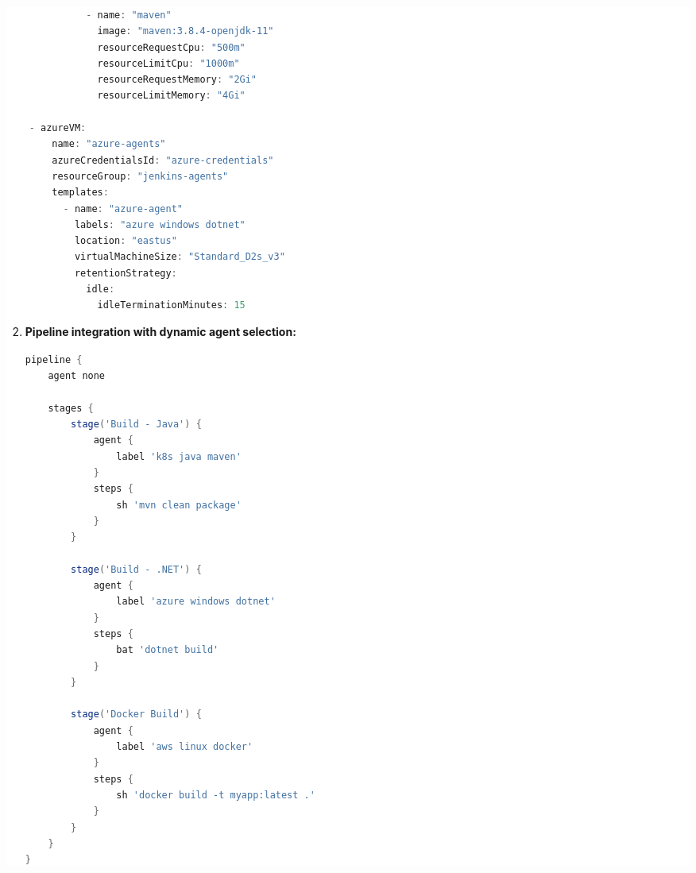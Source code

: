    ```groovy
                 - name: "maven"
                   image: "maven:3.8.4-openjdk-11"
                   resourceRequestCpu: "500m"
                   resourceLimitCpu: "1000m"
                   resourceRequestMemory: "2Gi"
                   resourceLimitMemory: "4Gi"
                   
       - azureVM:
           name: "azure-agents"
           azureCredentialsId: "azure-credentials"
           resourceGroup: "jenkins-agents"
           templates:
             - name: "azure-agent"
               labels: "azure windows dotnet"
               location: "eastus"
               virtualMachineSize: "Standard_D2s_v3"
               retentionStrategy:
                 idle:
                   idleTerminationMinutes: 15
   ```

2. **Pipeline integration with dynamic agent selection:**
   ```groovy
   pipeline {
       agent none
       
       stages {
           stage('Build - Java') {
               agent {
                   label 'k8s java maven'
               }
               steps {
                   sh 'mvn clean package'
               }
           }
           
           stage('Build - .NET') {
               agent {
                   label 'azure windows dotnet'
               }
               steps {
                   bat 'dotnet build'
               }
           }
           
           stage('Docker Build') {
               agent {
                   label 'aws linux docker'
               }
               steps {
                   sh 'docker build -t myapp:latest .'
               }
           }
       }
   }
   ```
